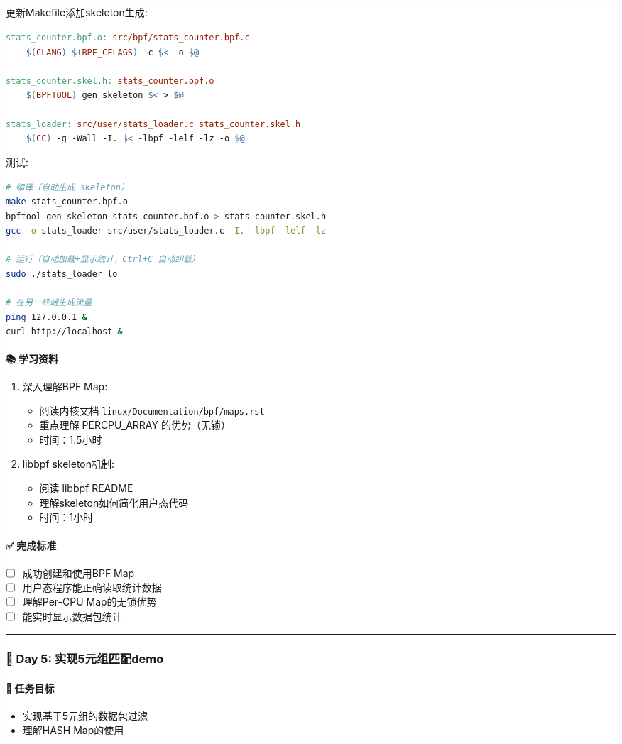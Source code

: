 更新Makefile添加skeleton生成:

```makefile
stats_counter.bpf.o: src/bpf/stats_counter.bpf.c
	$(CLANG) $(BPF_CFLAGS) -c $< -o $@

stats_counter.skel.h: stats_counter.bpf.o
	$(BPFTOOL) gen skeleton $< > $@

stats_loader: src/user/stats_loader.c stats_counter.skel.h
	$(CC) -g -Wall -I. $< -lbpf -lelf -lz -o $@
```

测试:
```bash
# 编译（自动生成 skeleton）
make stats_counter.bpf.o
bpftool gen skeleton stats_counter.bpf.o > stats_counter.skel.h
gcc -o stats_loader src/user/stats_loader.c -I. -lbpf -lelf -lz

# 运行（自动加载+显示统计，Ctrl+C 自动卸载）
sudo ./stats_loader lo

# 在另一终端生成流量
ping 127.0.0.1 &
curl http://localhost &
```

#### 📚 学习资料

1. 深入理解BPF Map:
   - 阅读内核文档 `linux/Documentation/bpf/maps.rst`
   - 重点理解 PERCPU_ARRAY 的优势（无锁）
   - 时间：1.5小时

2. libbpf skeleton机制:
   - 阅读 [libbpf README](https://github.com/libbpf/libbpf/blob/master/README.md)
   - 理解skeleton如何简化用户态代码
   - 时间：1小时

#### ✅ 完成标准

- [ ] 成功创建和使用BPF Map
- [ ] 用户态程序能正确读取统计数据
- [ ] 理解Per-CPU Map的无锁优势
- [ ] 能实时显示数据包统计

---

### 📅 Day 5: 实现5元组匹配demo

#### 🎯 任务目标
- 实现基于5元组的数据包过滤
- 理解HASH Map的使用
